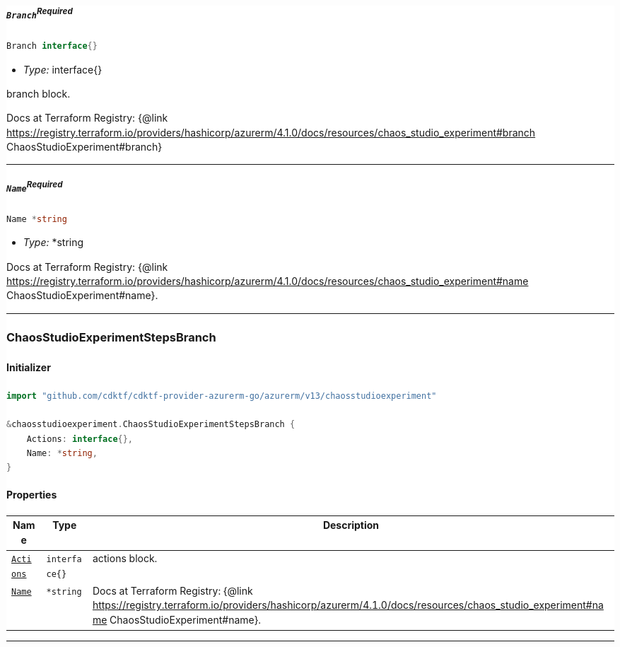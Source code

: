 
##### `Branch`<sup>Required</sup> <a name="Branch" id="@cdktf/provider-azurerm.chaosStudioExperiment.ChaosStudioExperimentSteps.property.branch"></a>

```go
Branch interface{}
```

- *Type:* interface{}

branch block.

Docs at Terraform Registry: {@link https://registry.terraform.io/providers/hashicorp/azurerm/4.1.0/docs/resources/chaos_studio_experiment#branch ChaosStudioExperiment#branch}

---

##### `Name`<sup>Required</sup> <a name="Name" id="@cdktf/provider-azurerm.chaosStudioExperiment.ChaosStudioExperimentSteps.property.name"></a>

```go
Name *string
```

- *Type:* *string

Docs at Terraform Registry: {@link https://registry.terraform.io/providers/hashicorp/azurerm/4.1.0/docs/resources/chaos_studio_experiment#name ChaosStudioExperiment#name}.

---

### ChaosStudioExperimentStepsBranch <a name="ChaosStudioExperimentStepsBranch" id="@cdktf/provider-azurerm.chaosStudioExperiment.ChaosStudioExperimentStepsBranch"></a>

#### Initializer <a name="Initializer" id="@cdktf/provider-azurerm.chaosStudioExperiment.ChaosStudioExperimentStepsBranch.Initializer"></a>

```go
import "github.com/cdktf/cdktf-provider-azurerm-go/azurerm/v13/chaosstudioexperiment"

&chaosstudioexperiment.ChaosStudioExperimentStepsBranch {
	Actions: interface{},
	Name: *string,
}
```

#### Properties <a name="Properties" id="Properties"></a>

| **Name** | **Type** | **Description** |
| --- | --- | --- |
| <code><a href="#@cdktf/provider-azurerm.chaosStudioExperiment.ChaosStudioExperimentStepsBranch.property.actions">Actions</a></code> | <code>interface{}</code> | actions block. |
| <code><a href="#@cdktf/provider-azurerm.chaosStudioExperiment.ChaosStudioExperimentStepsBranch.property.name">Name</a></code> | <code>*string</code> | Docs at Terraform Registry: {@link https://registry.terraform.io/providers/hashicorp/azurerm/4.1.0/docs/resources/chaos_studio_experiment#name ChaosStudioExperiment#name}. |

---